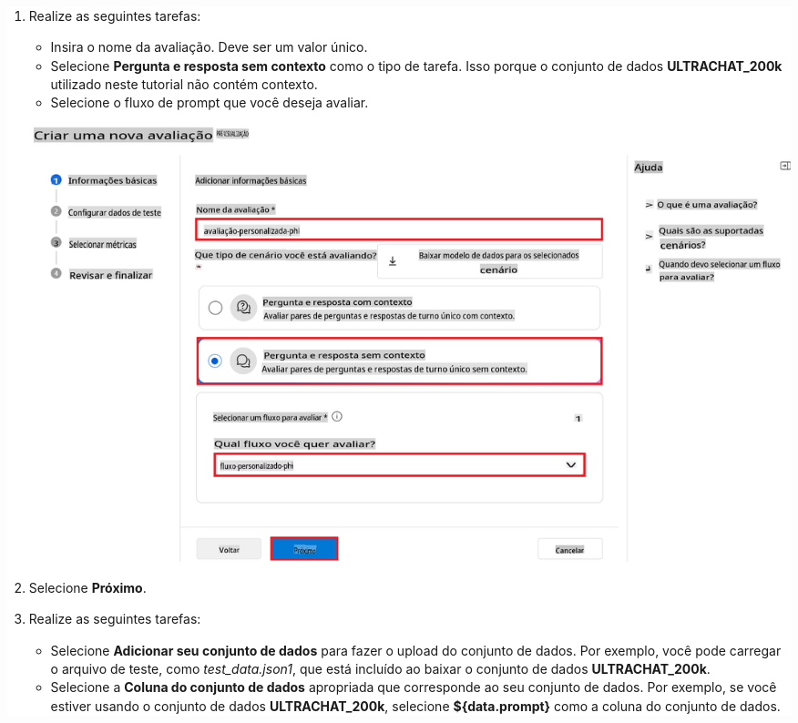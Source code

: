 1. Realize as seguintes tarefas:

    - Insira o nome da avaliação. Deve ser um valor único.
    - Selecione **Pergunta e resposta sem contexto** como o tipo de tarefa. Isso porque o conjunto de dados **ULTRACHAT_200k** utilizado neste tutorial não contém contexto.
    - Selecione o fluxo de prompt que você deseja avaliar.

    ![Avaliação Prompt flow.](../../../../../../translated_images/evaluation-setting1.772ca4e86a27e9c37d627e36c84c07b363a5d5229724f15596599d6b0f1d4ca1.pt.png)

1. Selecione **Próximo**.

1. Realize as seguintes tarefas:

    - Selecione **Adicionar seu conjunto de dados** para fazer o upload do conjunto de dados. Por exemplo, você pode carregar o arquivo de teste, como *test_data.json1*, que está incluído ao baixar o conjunto de dados **ULTRACHAT_200k**.
    - Selecione a **Coluna do conjunto de dados** apropriada que corresponde ao seu conjunto de dados. Por exemplo, se você estiver usando o conjunto de dados **ULTRACHAT_200k**, selecione **${data.prompt}** como a coluna do conjunto de dados.
